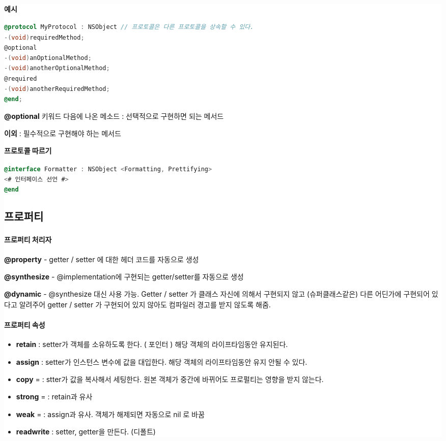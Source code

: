 

**예시**

```objectivec
@protocol MyProtocol : NSObject // 프로토콜은 다른 프로토콜을 상속할 수 있다.
-(void)requiredMethod;
@optional
-(void)anOptionalMethod;
-(void)anotherOptionalMethod;
@required
-(void)anotherRequiredMethod;
@end;
```

**@optional** 키워드 다음에 나온 메소드 : 선택적으로 구현하면 되는 메서드

**이외** : 필수적으로 구현해야 하는 메서드



**프로토콜 따르기**

```objectivec
@interface Formatter : NSObject <Formatting, Prettifying>
<# 인터페이스 선언 #>
@end
```





## 프로퍼티



#### 프로퍼티 처리자

**@property** - getter / setter 에 대한 헤더 코드를 자동으로 생성

**@synthesize** - @implementation에 구현되는 getter/setter를 자동으로 생성

**@dynamic** - @synthesize 대신 사용 가능. Getter / setter 가 클래스 자신에 의해서 구현되지 않고 (슈퍼클래스같은) 다른 어딘가에 구현되어 있다고 알려주어 getter / setter 가 구현되어 있지 않아도 컴파일러 경고를 받지 않도록 해줌.



#### 프로퍼티 속성

* **retain** : setter가 객체를 소유하도록 한다. ( 포인터 ) 해당 객체의 라이프타임동안 유지된다.

* **assign** : setter가 인스턴스 변수에 값을 대입한다. 해당 객체의 라이프타임동안 유지 안될 수 있다.

* **copy** = : stter가 값을 복사해서 세팅한다. 원본 객체가 중간에 바뀌어도 프로펄티는 영향을 받지 않는다. 

* **strong** = : retain과 유사

* **weak** = : assign과 유사. 객체가 해제되면 자동으로 nil 로 바꿈

  

* **readwrite** : setter, getter을 만든다. (디폴트)
